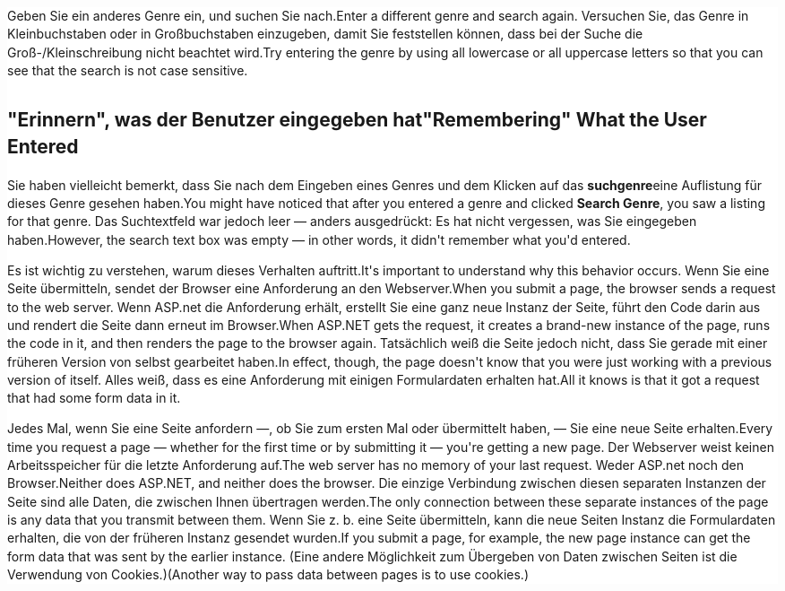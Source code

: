 <span data-ttu-id="4c33d-306">Geben Sie ein anderes Genre ein, und suchen Sie nach.</span><span class="sxs-lookup"><span data-stu-id="4c33d-306">Enter a different genre and search again.</span></span> <span data-ttu-id="4c33d-307">Versuchen Sie, das Genre in Kleinbuchstaben oder in Großbuchstaben einzugeben, damit Sie feststellen können, dass bei der Suche die Groß-/Kleinschreibung nicht beachtet wird.</span><span class="sxs-lookup"><span data-stu-id="4c33d-307">Try entering the genre by using all lowercase or all uppercase letters so that you can see that the search is not case sensitive.</span></span>

## <a name="remembering-what-the-user-entered"></a><span data-ttu-id="4c33d-308">"Erinnern", was der Benutzer eingegeben hat</span><span class="sxs-lookup"><span data-stu-id="4c33d-308">"Remembering" What the User Entered</span></span>

<span data-ttu-id="4c33d-309">Sie haben vielleicht bemerkt, dass Sie nach dem Eingeben eines Genres und dem Klicken auf das **suchgenre**eine Auflistung für dieses Genre gesehen haben.</span><span class="sxs-lookup"><span data-stu-id="4c33d-309">You might have noticed that after you entered a genre and clicked **Search Genre**, you saw a listing for that genre.</span></span> <span data-ttu-id="4c33d-310">Das Suchtextfeld war jedoch leer &mdash; anders ausgedrückt: Es hat nicht vergessen, was Sie eingegeben haben.</span><span class="sxs-lookup"><span data-stu-id="4c33d-310">However, the search text box was empty &mdash; in other words, it didn't remember what you'd entered.</span></span>

<span data-ttu-id="4c33d-311">Es ist wichtig zu verstehen, warum dieses Verhalten auftritt.</span><span class="sxs-lookup"><span data-stu-id="4c33d-311">It's important to understand why this behavior occurs.</span></span> <span data-ttu-id="4c33d-312">Wenn Sie eine Seite übermitteln, sendet der Browser eine Anforderung an den Webserver.</span><span class="sxs-lookup"><span data-stu-id="4c33d-312">When you submit a page, the browser sends a request to the web server.</span></span> <span data-ttu-id="4c33d-313">Wenn ASP.net die Anforderung erhält, erstellt Sie eine ganz neue Instanz der Seite, führt den Code darin aus und rendert die Seite dann erneut im Browser.</span><span class="sxs-lookup"><span data-stu-id="4c33d-313">When ASP.NET gets the request, it creates a brand-new instance of the page, runs the code in it, and then renders the page to the browser again.</span></span> <span data-ttu-id="4c33d-314">Tatsächlich weiß die Seite jedoch nicht, dass Sie gerade mit einer früheren Version von selbst gearbeitet haben.</span><span class="sxs-lookup"><span data-stu-id="4c33d-314">In effect, though, the page doesn't know that you were just working with a previous version of itself.</span></span> <span data-ttu-id="4c33d-315">Alles weiß, dass es eine Anforderung mit einigen Formulardaten erhalten hat.</span><span class="sxs-lookup"><span data-stu-id="4c33d-315">All it knows is that it got a request that had some form data in it.</span></span>

<span data-ttu-id="4c33d-316">Jedes Mal, wenn Sie eine Seite anfordern &mdash;, ob Sie zum ersten Mal oder übermittelt haben, &mdash; Sie eine neue Seite erhalten.</span><span class="sxs-lookup"><span data-stu-id="4c33d-316">Every time you request a page &mdash; whether for the first time or by submitting it &mdash; you're getting a new page.</span></span> <span data-ttu-id="4c33d-317">Der Webserver weist keinen Arbeitsspeicher für die letzte Anforderung auf.</span><span class="sxs-lookup"><span data-stu-id="4c33d-317">The web server has no memory of your last request.</span></span> <span data-ttu-id="4c33d-318">Weder ASP.net noch den Browser.</span><span class="sxs-lookup"><span data-stu-id="4c33d-318">Neither does ASP.NET, and neither does the browser.</span></span> <span data-ttu-id="4c33d-319">Die einzige Verbindung zwischen diesen separaten Instanzen der Seite sind alle Daten, die zwischen Ihnen übertragen werden.</span><span class="sxs-lookup"><span data-stu-id="4c33d-319">The only connection between these separate instances of the page is any data that you transmit between them.</span></span> <span data-ttu-id="4c33d-320">Wenn Sie z. b. eine Seite übermitteln, kann die neue Seiten Instanz die Formulardaten erhalten, die von der früheren Instanz gesendet wurden.</span><span class="sxs-lookup"><span data-stu-id="4c33d-320">If you submit a page, for example, the new page instance can get the form data that was sent by the earlier instance.</span></span> <span data-ttu-id="4c33d-321">(Eine andere Möglichkeit zum Übergeben von Daten zwischen Seiten ist die Verwendung von Cookies.)</span><span class="sxs-lookup"><span data-stu-id="4c33d-321">(Another way to pass data between pages is to use cookies.)</span></span>
